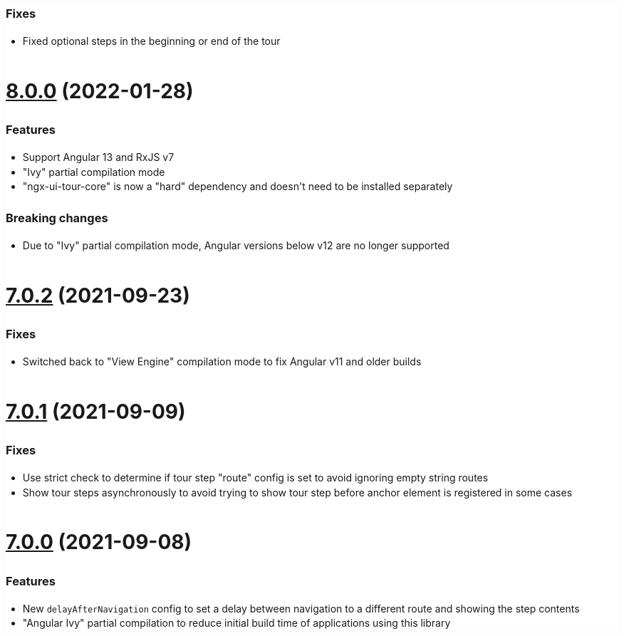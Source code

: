 ### Fixes

- Fixed optional steps in the beginning or end of the tour

<a name="8.0.0"></a>

# [8.0.0](https://github.com/hakimio/ngx-ui-tour) (2022-01-28)

### Features

- Support Angular 13 and RxJS v7
- "Ivy" partial compilation mode
- "ngx-ui-tour-core" is now a "hard" dependency and doesn't need to be installed separately

### Breaking changes
- Due to "Ivy" partial compilation mode, Angular versions below v12 are no longer supported

<a name="7.0.2"></a>

# [7.0.2](https://github.com/hakimio/ngx-ui-tour) (2021-09-23)

### Fixes

- Switched back to "View Engine" compilation mode to fix Angular v11 and older builds

<a name="7.0.1"></a>

# [7.0.1](https://github.com/hakimio/ngx-ui-tour) (2021-09-09)

### Fixes

- Use strict check to determine if tour step "route" config is set to avoid ignoring empty string routes 
- Show tour steps asynchronously to avoid trying to show tour step before anchor element is registered in some cases

<a name="7.0.0"></a>

# [7.0.0](https://github.com/hakimio/ngx-ui-tour) (2021-09-08)

### Features
- New `delayAfterNavigation` config to set a delay between navigation to a different route and showing the step contents
- "Angular Ivy" partial compilation to reduce initial build time of applications using this library
